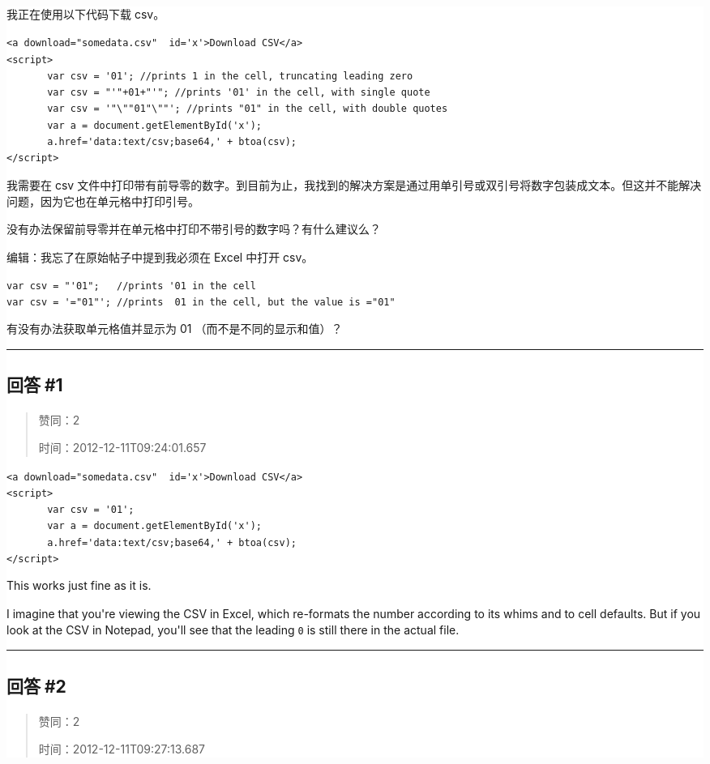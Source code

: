 我正在使用以下代码下载 csv。

```
<a download="somedata.csv"  id='x'>Download CSV</a>
<script>
       var csv = '01'; //prints 1 in the cell, truncating leading zero
       var csv = "'"+01+"'"; //prints '01' in the cell, with single quote
       var csv = '"\""01"\""'; //prints "01" in the cell, with double quotes
       var a = document.getElementById('x');
       a.href='data:text/csv;base64,' + btoa(csv);
</script> 
```

我需要在 csv 文件中打印带有前导零的数字。到目前为止，我找到的解决方案是通过用单引号或双引号将数字包装成文本。但这并不能解决问题，因为它也在单元格中打印引号。

没有办法保留前导零并在单元格中打印不带引号的数字吗？有什么建议么？

编辑：我忘了在原始帖子中提到我必须在 Excel 中打开 csv。

```
var csv = "'01";   //prints '01 in the cell
var csv = '="01"'; //prints  01 in the cell, but the value is ="01" 
```

有没有办法获取单元格值并显示为 01 （而不是不同的显示和值）？

* * *

## 回答 #1

> 赞同：2
> 
> 时间：2012-12-11T09:24:01.657

```
<a download="somedata.csv"  id='x'>Download CSV</a>
<script>
       var csv = '01';
       var a = document.getElementById('x');
       a.href='data:text/csv;base64,' + btoa(csv);
</script> 
```

This works just fine as it is.

I imagine that you're viewing the CSV in Excel, which re-formats the number according to its whims and to cell defaults. But if you look at the CSV in Notepad, you'll see that the leading `0` is still there in the actual file.

* * *

## 回答 #2

> 赞同：2
> 
> 时间：2012-12-11T09:27:13.687

